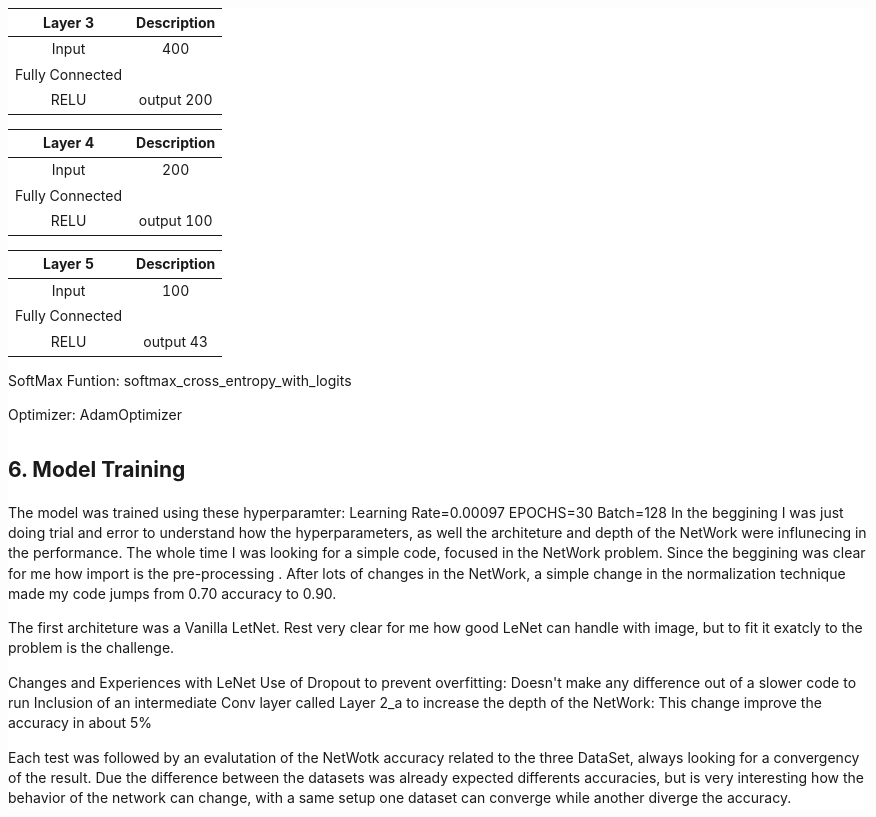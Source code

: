 | Layer 3         		|     Description	        					| 
|:---------------------:|:---------------------------------------------:| 
| Input         		| 400  							| 
| Fully Connected     	| 	|
| RELU					|				output 200								|

| Layer 4         		|     Description	        					| 
|:---------------------:|:---------------------------------------------:| 
| Input         		| 200  							| 
| Fully Connected     	|  	|
| RELU					|				output 100								|

| Layer 5         		|     Description	        					| 
|:---------------------:|:---------------------------------------------:| 
| Input         		| 100   							| 
| Fully Connected     	|  	|
| RELU					|				output 43

SoftMax Funtion: softmax_cross_entropy_with_logits

Optimizer: AdamOptimizer


 


## 6. Model Training 

The model was trained using these hyperparamter:
  Learning Rate=0.00097
  EPOCHS=30
  Batch=128
In the beggining I was just doing trial and error to understand how the hyperparameters, as well the architeture and depth of the NetWork were influnecing in the performance. The whole time I was looking for a simple code, focused in the NetWork problem. 
Since the beggining was clear for me how import is the pre-processing . After lots of changes in the NetWork, a simple change in the normalization technique made my code jumps from 0.70 accuracy to 0.90. 

The first architeture was a Vanilla LetNet. Rest very clear for me how good LeNet can handle with image, but to fit it exatcly to the problem is the challenge. 

Changes and Experiences with LeNet
  Use of Dropout to prevent overfitting: Doesn't make any difference out of a slower code to run
  Inclusion of an intermediate Conv layer called Layer 2_a to increase the depth of the NetWork: This change improve the accuracy in about 5%
  
Each test was followed by an evalutation of the NetWotk accuracy related to the three DataSet, always looking for a convergency of the result. Due the difference between the datasets was already expected differents accuracies, but is very interesting how the behavior of the network can change, with a same setup one dataset can converge while another diverge the accuracy.
